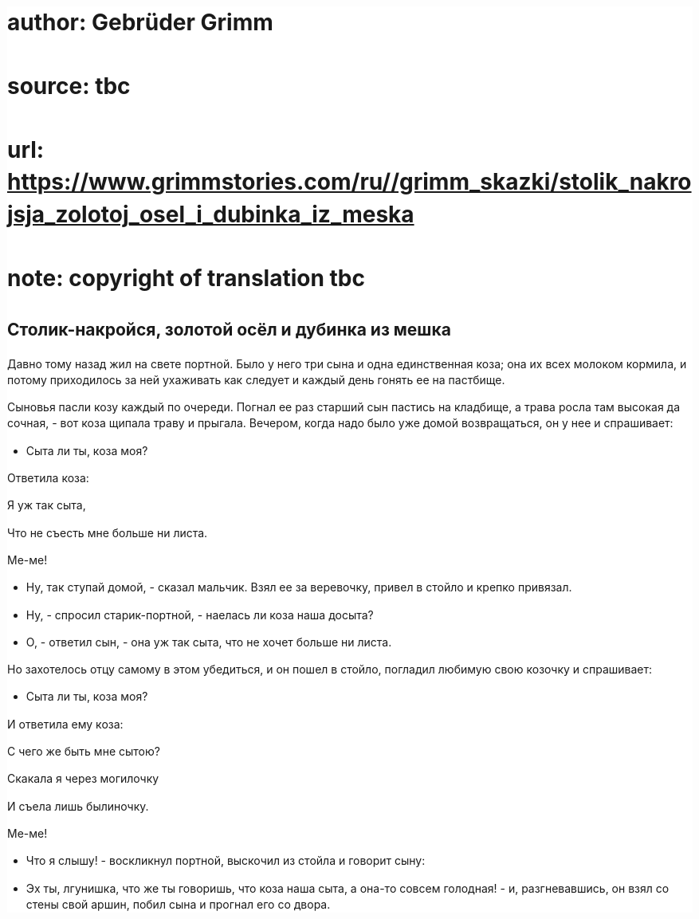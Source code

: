 # author: Gebrüder Grimm
# source: tbc
# url: https://www.grimmstories.com/ru//grimm_skazki/stolik_nakrojsja_zolotoj_osel_i_dubinka_iz_meska
# note: copyright of translation tbc

## Столик-накройся, золотой осёл и дубинка из мешка 

Давно тому назад жил на свете портной. Было у него три сына и одна
единственная коза; она их всех молоком кормила, и потому приходилось за
ней ухаживать как следует и каждый день гонять ее на пастбище.

Сыновья пасли козу каждый по очереди. Погнал ее раз старший сын пастись
на кладбище, а трава росла там высокая да сочная, - вот коза щипала
траву и прыгала. Вечером, когда надо было уже домой возвращаться, он у
нее и спрашивает:

- Сыта ли ты, коза моя?

Ответила коза:

Я уж так сыта,

Что не съесть мне больше ни листа.

Ме-ме!

- Ну, так ступай домой, - сказал мальчик. Взял ее за веревочку, привел
в стойло и крепко привязал.

- Ну, - спросил старик-портной, - наелась ли коза наша досыта?

- О, - ответил сын, - она уж так сыта, что не хочет больше ни листа.

Но захотелось отцу самому в этом убедиться, и он пошел в стойло,
погладил любимую свою козочку и спрашивает:

- Сыта ли ты, коза моя?

И ответила ему коза:

С чего же быть мне сытою?

Скакала я через могилочку

И съела лишь былиночку.

Ме-ме!

- Что я слышу! - воскликнул портной, выскочил из стойла и говорит сыну:

- Эх ты, лгунишка, что же ты говоришь, что коза наша сыта, а она-то
совсем голодная! - и, разгневавшись, он взял со стены свой аршин, побил
сына и прогнал его со двора.

